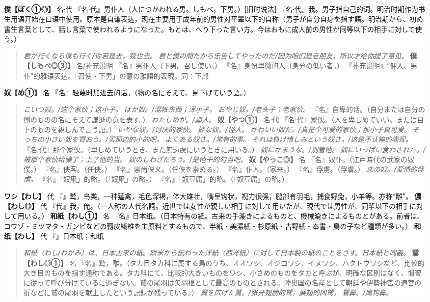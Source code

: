 **僕【ぼく①◎】** 名·代
『名·代』男仆人（人につかわれる男。しもべ。下男。）[旧时说法]
『名·代』我。男子指自己的词。明治时期作为书生用语开始在口语中使用。原本是自谦表达，现在主要用于成年前的男性对平辈以下的自称（男子が自分自身を指す語。明治期から、初め書生言葉として、話し言葉で使われるようになった。もとは、へり下った言い方。今はおもに成人前の男性が同等以下の相手に対して使う。）
> *君が行くなら僕も行く/你若是去，我也去。*
> *君と僕の間だから忠告してやったのだ/因为咱们是老朋友，所以才给你提了意见。*
**僕【しもべ◎③】** 名/补充说明
『名』男仆人（下男。召し使い。）
『名』身份卑微的人（身分の低い者。）
『补充说明』“佣人、男仆”的雅语表达。「召使・下男」の意の雅語的表現。同：下部

**奴【め①】** 名
『名』轻蔑时加进去的话。（物の名にそえて、見下げていう語。）
> *こいつ奴。/这个家伙；这小子。*
> *ばか奴。/混帐东西；浑小子。*
> *おやじ奴。/老头子；老家伙。*
『名』自卑的话。（自分または自分の側のものの名にそえて謙遜の意を表す。）
> *わたしめが。/鄙人。*
**奴【やつ①】** 名·代
『名·代』家伙。（人を卑しめていい、または目下のものを親しんで言う語。）
> *いやな奴。/讨厌的家伙。*
> *妙な奴。/怪人。*
> *かわいい奴だ。/真是个可爱的家伙；那小子真可爱。*
> *そっちの小さい奴を買おう。/买那边的小的吧。*
> *よくある奴さ。/常有的事。*
> *それは負け惜しみという奴さ。/这是不认输的表现。*
『名·代』那个家伙。（卑しめていうとき、また無遠慮にいうときに用いる。）
> *奴にかまうな。/别管他。*
> *奴にいっぱい食わされた。/被那个家伙给骗了；上了他的当。*
> *奴のしわざだろう。/是他干的勾当吧。*
**奴【やっこ◎】** 名
『名』奴仆。（江戸時代の武家の奴僕。）
『名』侠客。（任侠。）
『名』崇尚侠义。（任侠を崇める。）
『名』仆人。（家来。）
『名』俘虏。（俘虜。）
> *恋の奴。/爱情的俘虏。*
『名』「奴凧」的略。（「奴凧」の略。）
『名』「奴豆腐」的略。（「奴豆腐」の略。）

**ワシ【わし】** 代
『』鹫，鸟类，一种猛禽，毛色深褐，体大雄壮，嘴呈钩状，视力很强，腿部有羽毛，捕食野兔，小羊等。亦称“雕”。
**儂【わし◎】** 代
『代』我，俺。（一人称の人代名詞。近世では女性が親しい相手に対して用いたが、現代では男性が、同輩以下の相手に対して用いる。）
**和紙【わし①】** 名
『名』日本纸。（日本特有の紙。古来の手漉きによるものと、機械漉きによるものとがある。前者は、コウゾ・ミツマタ・ガンピなどの靱皮繊維を主原料とするもので、半紙・美濃紙・杉原紙・吉野紙・奉書・鳥の子など種類が多い。）
**和纸【わし】** 代
『』日本纸；和纸
> *和紙（わし/わがみ）は、日本古来の紙。欧米から伝わった洋紙（西洋紙）に対して日本製の紙のことをさす。日本紙と同義。*
**鷲【わし◎①】** 名
『名』鹫，雕。（タカ目タカ科に属する鳥のうち、オオワシ、オジロワシ、イヌワシ、ハクトウワシなど、比較的大き目のものを指す通称である。タカ科にて、比較的大きいものをワシ、小さめのものをタカと呼ぶが、明確な区別はなく、慣習に従って呼び分けているに過ぎない。鷲の尾羽は矢羽根として最高のものとされる。陸奥国の名産として朝廷や伊勢神宮の遷宮の折などに鷲の尾羽を献上したという記録が残っている。）
> *翼を広げた鷲。/张开翅膀的鹫，展翅的凶鹫。*
> *鷲鼻。/鹰钩鼻。*

